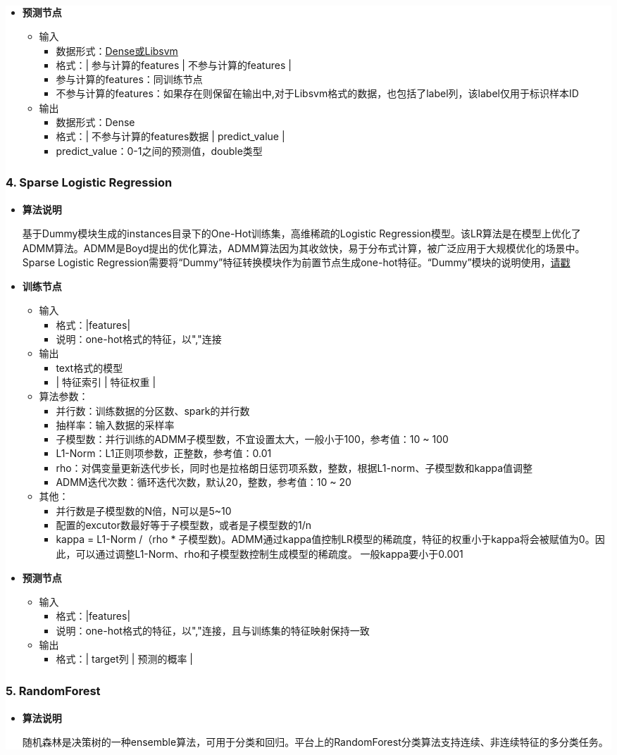 * **预测节点**

  * 输入
    * 数据形式：[Dense或Libsvm](./tdw_ml_jarvis_dataformat.md#2-数据格式要求)
    * 格式：\| 参与计算的features \| 不参与计算的features \|
    * 参与计算的features：同训练节点
    * 不参与计算的features：如果存在则保留在输出中,对于Libsvm格式的数据，也包括了label列，该label仅用于标识样本ID
  * 输出
    * 数据形式：Dense
    * 格式：\| 不参与计算的features数据 \| predict\_value \|
    * predict\_value：0-1之间的预测值，double类型

### 4. Sparse Logistic Regression

* **算法说明**

  基于Dummy模块生成的instances目录下的One-Hot训练集，高维稀疏的Logistic Regression模型。该LR算法是在模型上优化了ADMM算法。ADMM是Boyd提出的优化算法，ADMM算法因为其收敛快，易于分布式计算，被广泛应用于大规模优化的场景中。  
  Sparse Logistic Regression需要将“Dummy”特征转换模块作为前置节点生成one-hot特征。“Dummy”模块的说明使用，[请戳]()

* **训练节点**

  * 输入
    * 格式：\|features\|
    * 说明：one-hot格式的特征，以","连接    
  * 输出
    * text格式的模型
    * \| 特征索引 \| 特征权重 \|
  * 算法参数：
    * 并行数：训练数据的分区数、spark的并行数    
    * 抽样率：输入数据的采样率
    * 子模型数：并行训练的ADMM子模型数，不宜设置太大，一般小于100，参考值：10 ~ 100
    * L1-Norm：L1正则项参数，正整数，参考值：0.01
    * rho：对偶变量更新迭代步长，同时也是拉格朗日惩罚项系数，整数，根据L1-norm、子模型数和kappa值调整
    * ADMM迭代次数：循环迭代次数，默认20，整数，参考值：10 ~ 20
  * 其他：
    * 并行数是子模型数的N倍，N可以是5~10
    * 配置的excutor数最好等于子模型数，或者是子模型数的1/n
    * kappa = L1-Norm /（rho \* 子模型数\)。ADMM通过kappa值控制LR模型的稀疏度，特征的权重小于kappa将会被赋值为0。因此，可以通过调整L1-Norm、rho和子模型数控制生成模型的稀疏度。 一般kappa要小于0.001

* **预测节点**

  * 输入
    * 格式：\|features\|
    * 说明：one-hot格式的特征，以","连接，且与训练集的特征映射保持一致
  * 输出
    * 格式：\| target列 \| 预测的概率 \|

### 5. RandomForest

* **算法说明**

  随机森林是决策树的一种ensemble算法，可用于分类和回归。平台上的RandomForest分类算法支持连续、非连续特征的多分类任务。
